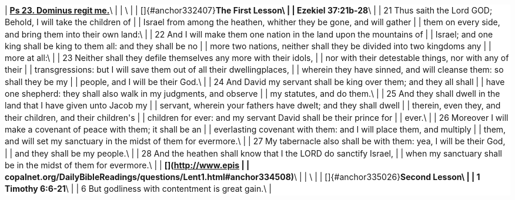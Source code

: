 | **[Ps 23. Dominus regit me.](../Psalter/Ps23.html)**\                 |
| \                                                                     |
| []{#anchor332407}**The First Lesson\                                  |
| Ezekiel 37:21b-28**\                                                  |
| 21 Thus saith the Lord GOD; Behold, I will take the children of       |
| Israel from among the heathen, whither they be gone, and will gather  |
| them on every side, and bring them into their own land:\              |
| 22 And I will make them one nation in the land upon the mountains of  |
| Israel; and one king shall be king to them all: and they shall be no  |
| more two nations, neither shall they be divided into two kingdoms any |
| more at all:\                                                         |
| 23 Neither shall they defile themselves any more with their idols,    |
| nor with their detestable things, nor with any of their               |
| transgressions: but I will save them out of all their dwellingplaces, |
| wherein they have sinned, and will cleanse them: so shall they be my  |
| people, and I will be their God.\                                     |
| 24 And David my servant shall be king over them; and they all shall   |
| have one shepherd: they shall also walk in my judgments, and observe  |
| my statutes, and do them.\                                            |
| 25 And they shall dwell in the land that I have given unto Jacob my   |
| servant, wherein your fathers have dwelt; and they shall dwell        |
| therein, even they, and their children, and their children\'s         |
| children for ever: and my servant David shall be their prince for     |
| ever.\                                                                |
| 26 Moreover I will make a covenant of peace with them; it shall be an |
| everlasting covenant with them: and I will place them, and multiply   |
| them, and will set my sanctuary in the midst of them for evermore.\   |
| 27 My tabernacle also shall be with them: yea, I will be their God,   |
| and they shall be my people.\                                         |
| 28 And the heathen shall know that I the LORD do sanctify Israel,     |
| when my sanctuary shall be in the midst of them for evermore.\        |
| **[](http://www.epis                                                  |
| copalnet.org/DailyBibleReadings/questions/Lent1.html#anchor334508)**\ |
| \                                                                     |
| []{#anchor335026}**Second Lesson\                                     |
| 1 Timothy 6:6-21**\                                                   |
| 6 But godliness with contentment is great gain.\                      |